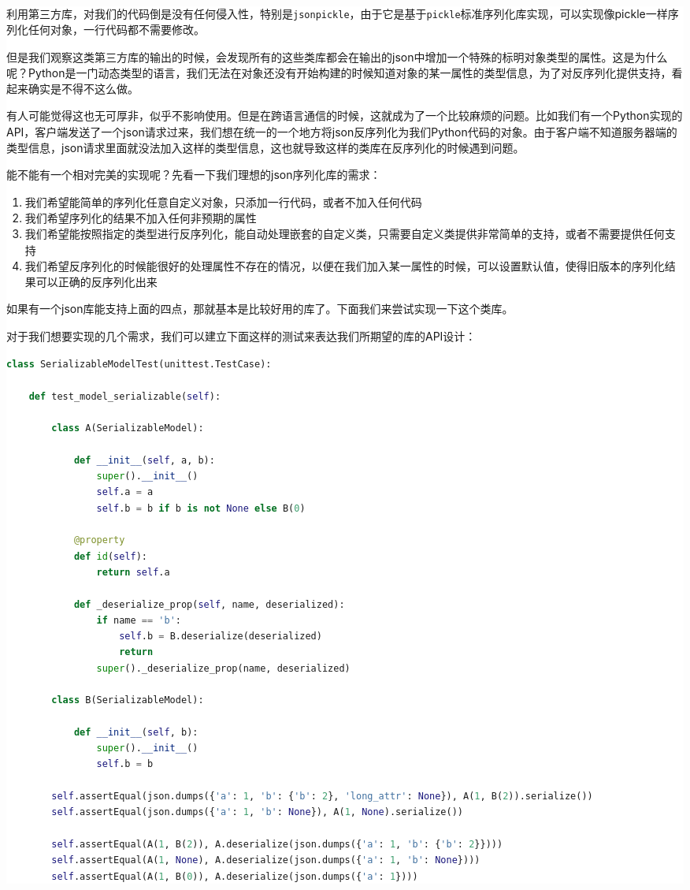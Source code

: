 利用第三方库，对我们的代码倒是没有任何侵入性，特别是`jsonpickle`，由于它是基于`pickle`标准序列化库实现，可以实现像pickle一样序列化任何对象，一行代码都不需要修改。

但是我们观察这类第三方库的输出的时候，会发现所有的这些类库都会在输出的json中增加一个特殊的标明对象类型的属性。这是为什么呢？Python是一门动态类型的语言，我们无法在对象还没有开始构建的时候知道对象的某一属性的类型信息，为了对反序列化提供支持，看起来确实是不得不这么做。

有人可能觉得这也无可厚非，似乎不影响使用。但是在跨语言通信的时候，这就成为了一个比较麻烦的问题。比如我们有一个Python实现的API，客户端发送了一个json请求过来，我们想在统一的一个地方将json反序列化为我们Python代码的对象。由于客户端不知道服务器端的类型信息，json请求里面就没法加入这样的类型信息，这也就导致这样的类库在反序列化的时候遇到问题。

能不能有一个相对完美的实现呢？先看一下我们理想的json序列化库的需求：

1. 我们希望能简单的序列化任意自定义对象，只添加一行代码，或者不加入任何代码
2. 我们希望序列化的结果不加入任何非预期的属性
3. 我们希望能按照指定的类型进行反序列化，能自动处理嵌套的自定义类，只需要自定义类提供非常简单的支持，或者不需要提供任何支持
4. 我们希望反序列化的时候能很好的处理属性不存在的情况，以便在我们加入某一属性的时候，可以设置默认值，使得旧版本的序列化结果可以正确的反序列化出来

如果有一个json库能支持上面的四点，那就基本是比较好用的库了。下面我们来尝试实现一下这个类库。

对于我们想要实现的几个需求，我们可以建立下面这样的测试来表达我们所期望的库的API设计：

```python
class SerializableModelTest(unittest.TestCase):

    def test_model_serializable(self):

        class A(SerializableModel):

            def __init__(self, a, b):
                super().__init__()
                self.a = a
                self.b = b if b is not None else B(0)

            @property
            def id(self):
                return self.a

            def _deserialize_prop(self, name, deserialized):
                if name == 'b':
                    self.b = B.deserialize(deserialized)
                    return
                super()._deserialize_prop(name, deserialized)

        class B(SerializableModel):

            def __init__(self, b):
                super().__init__()
                self.b = b

        self.assertEqual(json.dumps({'a': 1, 'b': {'b': 2}, 'long_attr': None}), A(1, B(2)).serialize())
        self.assertEqual(json.dumps({'a': 1, 'b': None}), A(1, None).serialize())

        self.assertEqual(A(1, B(2)), A.deserialize(json.dumps({'a': 1, 'b': {'b': 2}})))
        self.assertEqual(A(1, None), A.deserialize(json.dumps({'a': 1, 'b': None})))
        self.assertEqual(A(1, B(0)), A.deserialize(json.dumps({'a': 1})))
```
